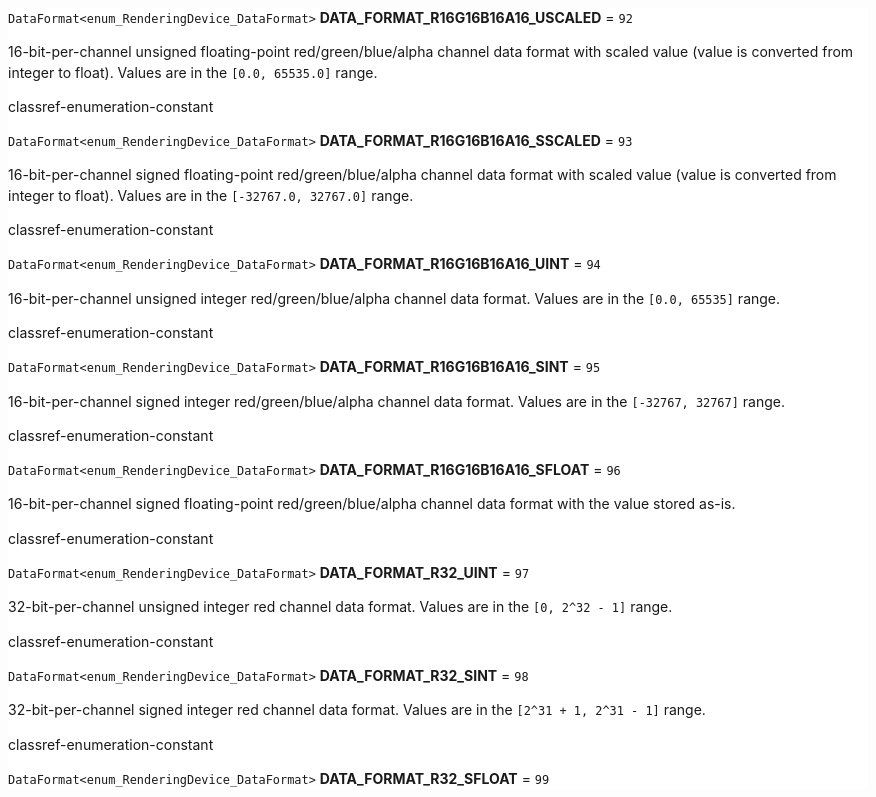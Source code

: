 `DataFormat<enum_RenderingDevice_DataFormat>`
**DATA\_FORMAT\_R16G16B16A16\_USCALED** = `92`

16-bit-per-channel unsigned floating-point red/green/blue/alpha channel
data format with scaled value (value is converted from integer to
float). Values are in the `[0.0, 65535.0]` range.

classref-enumeration-constant

`DataFormat<enum_RenderingDevice_DataFormat>`
**DATA\_FORMAT\_R16G16B16A16\_SSCALED** = `93`

16-bit-per-channel signed floating-point red/green/blue/alpha channel
data format with scaled value (value is converted from integer to
float). Values are in the `[-32767.0, 32767.0]` range.

classref-enumeration-constant

`DataFormat<enum_RenderingDevice_DataFormat>`
**DATA\_FORMAT\_R16G16B16A16\_UINT** = `94`

16-bit-per-channel unsigned integer red/green/blue/alpha channel data
format. Values are in the `[0.0, 65535]` range.

classref-enumeration-constant

`DataFormat<enum_RenderingDevice_DataFormat>`
**DATA\_FORMAT\_R16G16B16A16\_SINT** = `95`

16-bit-per-channel signed integer red/green/blue/alpha channel data
format. Values are in the `[-32767, 32767]` range.

classref-enumeration-constant

`DataFormat<enum_RenderingDevice_DataFormat>`
**DATA\_FORMAT\_R16G16B16A16\_SFLOAT** = `96`

16-bit-per-channel signed floating-point red/green/blue/alpha channel
data format with the value stored as-is.

classref-enumeration-constant

`DataFormat<enum_RenderingDevice_DataFormat>`
**DATA\_FORMAT\_R32\_UINT** = `97`

32-bit-per-channel unsigned integer red channel data format. Values are
in the `[0, 2^32 - 1]` range.

classref-enumeration-constant

`DataFormat<enum_RenderingDevice_DataFormat>`
**DATA\_FORMAT\_R32\_SINT** = `98`

32-bit-per-channel signed integer red channel data format. Values are in
the `[2^31 + 1, 2^31 - 1]` range.

classref-enumeration-constant

`DataFormat<enum_RenderingDevice_DataFormat>`
**DATA\_FORMAT\_R32\_SFLOAT** = `99`
